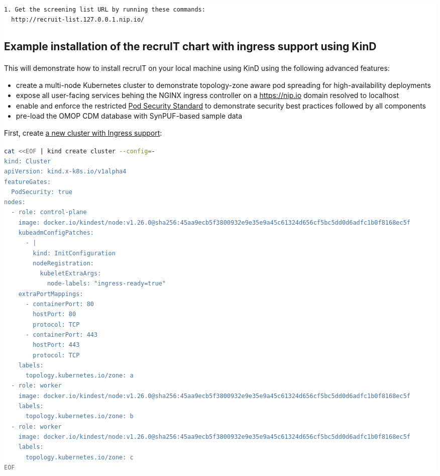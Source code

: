 ```sh
1. Get the screening list URL by running these commands:
  http://recruit-list.127.0.0.1.nip.io/
```

## Example installation of the recruIT chart with ingress support using KinD

This will demonstrate how to install recruIT on your local machine using KinD
using the following advanced features:

- create a multi-node Kubernetes cluster to demonstrate topology-zone aware pod
  spreading for high-availability deployments
- expose all user-facing services behing the NGINX ingress controller on a <https://nip.io> domain resolved to localhost
- enable and enforce the restricted [Pod Security Standard](https://kubernetes.io/docs/concepts/security/pod-security-standards/)
  to demonstrate security best practices followed by all components
- pre-load the OMOP CDM database with SynPUF-based sample data

First, create [a new cluster with Ingress support](https://kind.sigs.k8s.io/docs/user/ingress/):

```sh
cat <<EOF | kind create cluster --config=-
kind: Cluster
apiVersion: kind.x-k8s.io/v1alpha4
featureGates:
  PodSecurity: true
nodes:
  - role: control-plane
    image: docker.io/kindest/node:v1.26.0@sha256:45aa9ecb5f3800932e9e35e9a45c61324d656cf5bc5dd0d6adfc1b0f8168ec5f
    kubeadmConfigPatches:
      - |
        kind: InitConfiguration
        nodeRegistration:
          kubeletExtraArgs:
            node-labels: "ingress-ready=true"
    extraPortMappings:
      - containerPort: 80
        hostPort: 80
        protocol: TCP
      - containerPort: 443
        hostPort: 443
        protocol: TCP
    labels:
      topology.kubernetes.io/zone: a
  - role: worker
    image: docker.io/kindest/node:v1.26.0@sha256:45aa9ecb5f3800932e9e35e9a45c61324d656cf5bc5dd0d6adfc1b0f8168ec5f
    labels:
      topology.kubernetes.io/zone: b
  - role: worker
    image: docker.io/kindest/node:v1.26.0@sha256:45aa9ecb5f3800932e9e35e9a45c61324d656cf5bc5dd0d6adfc1b0f8168ec5f
    labels:
      topology.kubernetes.io/zone: c
EOF
```
